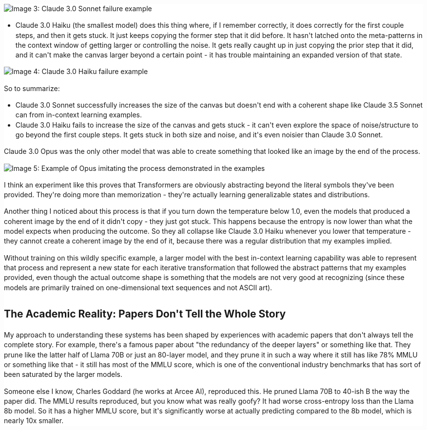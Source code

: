 ![Image 3: Claude 3.0 Sonnet failure example](https://files.catbox.moe/z312rg.jpeg)

*   Claude 3.0 Haiku (the smallest model) does this thing where, if I remember correctly, it does correctly for the first couple steps, and then it gets stuck. It just keeps copying the former step that it did before. It hasn't latched onto the meta-patterns in the context window of getting larger or controlling the noise. It gets really caught up in just copying the prior step that it did, and it can't make the canvas larger beyond a certain point - it has trouble maintaining an expanded version of that state.

![Image 4: Claude 3.0 Haiku failure example](https://files.catbox.moe/hxjnic.jpeg)

So to summarize:

*   Claude 3.0 Sonnet successfully increases the size of the canvas but doesn't end with a coherent shape like Claude 3.5 Sonnet can from in-context learning examples.
*   Claude 3.0 Haiku fails to increase the size of the canvas and gets stuck - it can't even explore the space of noise/structure to go beyond the first couple steps. It gets stuck in both size and noise, and it's even noisier than Claude 3.0 Sonnet.

Claude 3.0 Opus was the only other model that was able to create something that looked like an image by the end of the process.

![Image 5: Example of Opus imitating the process demonstrated in the examples](https://files.catbox.moe/o59w1g.jpeg)

I think an experiment like this proves that Transformers are obviously abstracting beyond the literal symbols they've been provided. They're doing more than memorization - they're actually learning generalizable states and distributions.

Another thing I noticed about this process is that if you turn down the temperature below 1.0, even the models that produced a coherent image by the end of it didn't copy - they just got stuck. This happens because the entropy is now lower than what the model expects when producing the outcome. So they all collapse like Claude 3.0 Haiku whenever you lower that temperature - they cannot create a coherent image by the end of it, because there was a regular distribution that my examples implied.

Without training on this wildly specific example, a larger model with the best in-context learning capability was able to represent that process and represent a new state for each iterative transformation that followed the abstract patterns that my examples provided, even though the actual outcome shape is something that the models are not very good at recognizing (since these models are primarily trained on one-dimensional text sequences and not ASCII art).

The Academic Reality: Papers Don't Tell the Whole Story
-------------------------------------------------------

My approach to understanding these systems has been shaped by experiences with academic papers that don't always tell the complete story. For example, there's a famous paper about "the redundancy of the deeper layers" or something like that. They prune like the latter half of Llama 70B or just an 80-layer model, and they prune it in such a way where it still has like 78% MMLU or something like that - it still has most of the MMLU score, which is one of the conventional industry benchmarks that has sort of been saturated by the larger models.

Someone else I know, Charles Goddard (he works at Arcee AI), reproduced this. He pruned Llama 70B to 40-ish B the way the paper did. The MMLU results reproduced, but you know what was really goofy? It had worse cross-entropy loss than the Llama 8b model. So it has a higher MMLU score, but it's significantly worse at actually predicting compared to the 8b model, which is nearly 10x smaller.
